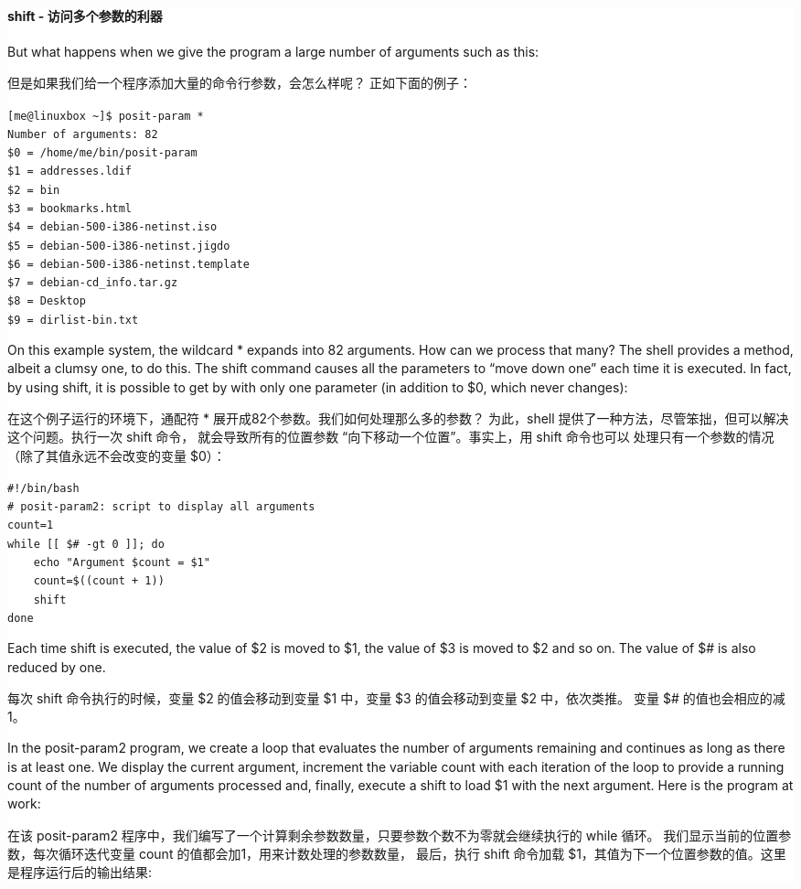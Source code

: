 #### shift - 访问多个参数的利器

But what happens when we give the program a large number of arguments such as this:

但是如果我们给一个程序添加大量的命令行参数，会怎么样呢？ 正如下面的例子：

    [me@linuxbox ~]$ posit-param *
    Number of arguments: 82
    $0 = /home/me/bin/posit-param
    $1 = addresses.ldif
    $2 = bin
    $3 = bookmarks.html
    $4 = debian-500-i386-netinst.iso
    $5 = debian-500-i386-netinst.jigdo
    $6 = debian-500-i386-netinst.template
    $7 = debian-cd_info.tar.gz
    $8 = Desktop
    $9 = dirlist-bin.txt

On this example system, the wildcard * expands into 82 arguments. How can we process
that many? The shell provides a method, albeit a clumsy one, to do this. The shift
command causes all the parameters to “move down one” each time it is executed. In fact,
by using shift, it is possible to get by with only one parameter (in addition to $0,
which never changes):

在这个例子运行的环境下，通配符 * 展开成82个参数。我们如何处理那么多的参数？
为此，shell 提供了一种方法，尽管笨拙，但可以解决这个问题。执行一次 shift 命令，
就会导致所有的位置参数 “向下移动一个位置”。事实上，用 shift 命令也可以
处理只有一个参数的情况（除了其值永远不会改变的变量 $0）：

    #!/bin/bash
    # posit-param2: script to display all arguments
    count=1
    while [[ $# -gt 0 ]]; do
        echo "Argument $count = $1"
        count=$((count + 1))
        shift
    done

Each time shift is executed, the value of $2 is moved to $1, the value of $3 is moved
to $2 and so on. The value of $# is also reduced by one.

每次 shift 命令执行的时候，变量 $2 的值会移动到变量 $1 中，变量 $3 的值会移动到变量 $2 中，依次类推。
变量 $# 的值也会相应的减1。

In the posit-param2 program, we create a loop that evaluates the number of
arguments remaining and continues as long as there is at least one. We display the current
argument, increment the variable count with each iteration of the loop to provide a
running count of the number of arguments processed and, finally, execute a shift to load
$1 with the next argument. Here is the program at work:

在该 posit-param2 程序中，我们编写了一个计算剩余参数数量，只要参数个数不为零就会继续执行的 while 循环。
我们显示当前的位置参数，每次循环迭代变量 count 的值都会加1，用来计数处理的参数数量，
最后，执行 shift 命令加载 $1，其值为下一个位置参数的值。这里是程序运行后的输出结果:
